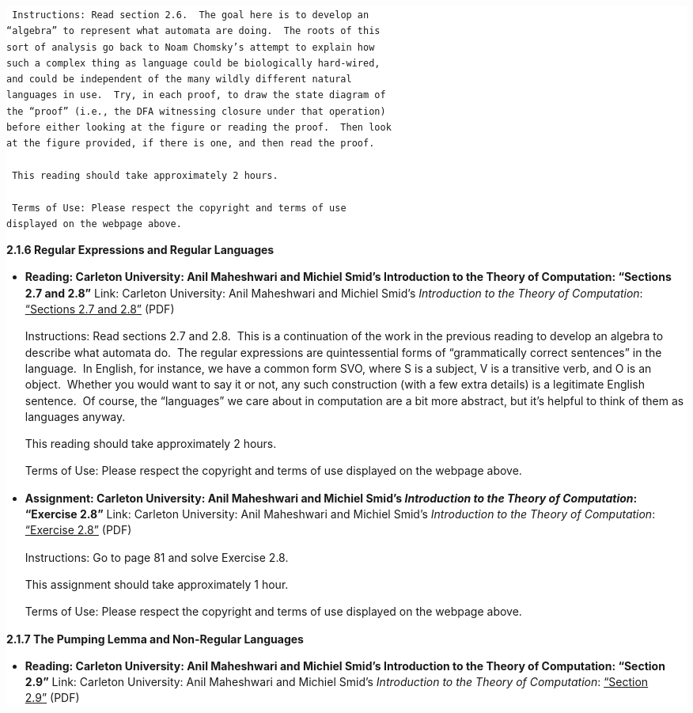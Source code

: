      Instructions: Read section 2.6.  The goal here is to develop an
    “algebra” to represent what automata are doing.  The roots of this
    sort of analysis go back to Noam Chomsky’s attempt to explain how
    such a complex thing as language could be biologically hard-wired,
    and could be independent of the many wildly different natural
    languages in use.  Try, in each proof, to draw the state diagram of
    the “proof” (i.e., the DFA witnessing closure under that operation)
    before either looking at the figure or reading the proof.  Then look
    at the figure provided, if there is one, and then read the proof.  
      
     This reading should take approximately 2 hours.  
      
     Terms of Use: Please respect the copyright and terms of use
    displayed on the webpage above.

**2.1.6 Regular Expressions and Regular Languages** <span
id="2.1.6"></span> 
-   **Reading: Carleton University: Anil Maheshwari and Michiel Smid’s
    Introduction to the Theory of Computation: “Sections 2.7 and 2.8”**
    Link: Carleton University: Anil Maheshwari and Michiel Smid’s
    *Introduction to the Theory of Computation*: [“Sections 2.7 and
    2.8”](https://resources.saylor.org/wwwresources/archived/site/wp-content/uploads/2013/10/MA201-Maheshwari-Smid-TheoryOfComputation.pdf) (PDF)  
      
     Instructions: Read sections 2.7 and 2.8.  This is a continuation of
    the work in the previous reading to develop an algebra to describe
    what automata do.  The regular expressions are quintessential forms
    of “grammatically correct sentences” in the language.  In English,
    for instance, we have a common form SVO, where S is a subject, V is
    a transitive verb, and O is an object.  Whether you would want to
    say it or not, any such construction (with a few extra details) is a
    legitimate English sentence.  Of course, the “languages” we care
    about in computation are a bit more abstract, but it’s helpful to
    think of them as languages anyway.  
      
     This reading should take approximately 2 hours.  
      
     Terms of Use: Please respect the copyright and terms of use
    displayed on the webpage above.

-   **Assignment: Carleton University: Anil Maheshwari and Michiel
    Smid’s *Introduction to the Theory of Computation*: “Exercise 2.8”**
    Link: Carleton University: Anil Maheshwari and Michiel Smid’s
    *Introduction to the Theory of Computation*: [“Exercise
    2.8”](https://resources.saylor.org/wwwresources/archived/site/wp-content/uploads/2013/10/MA201-Maheshwari-Smid-TheoryOfComputation.pdf) (PDF)  
      
     Instructions: Go to page 81 and solve Exercise 2.8.  
      
     This assignment should take approximately 1 hour.  
      
     Terms of Use: Please respect the copyright and terms of use
    displayed on the webpage above.

**2.1.7 The Pumping Lemma and Non-Regular Languages** <span
id="2.1.7"></span> 
-   **Reading: Carleton University: Anil Maheshwari and Michiel Smid’s
    Introduction to the Theory of Computation: “Section 2.9”**
    Link: Carleton University: Anil Maheshwari and Michiel Smid’s
    *Introduction to the Theory of Computation*: [“Section
    2.9”](https://resources.saylor.org/wwwresources/archived/site/wp-content/uploads/2013/10/MA201-Maheshwari-Smid-TheoryOfComputation.pdf) (PDF)  
      